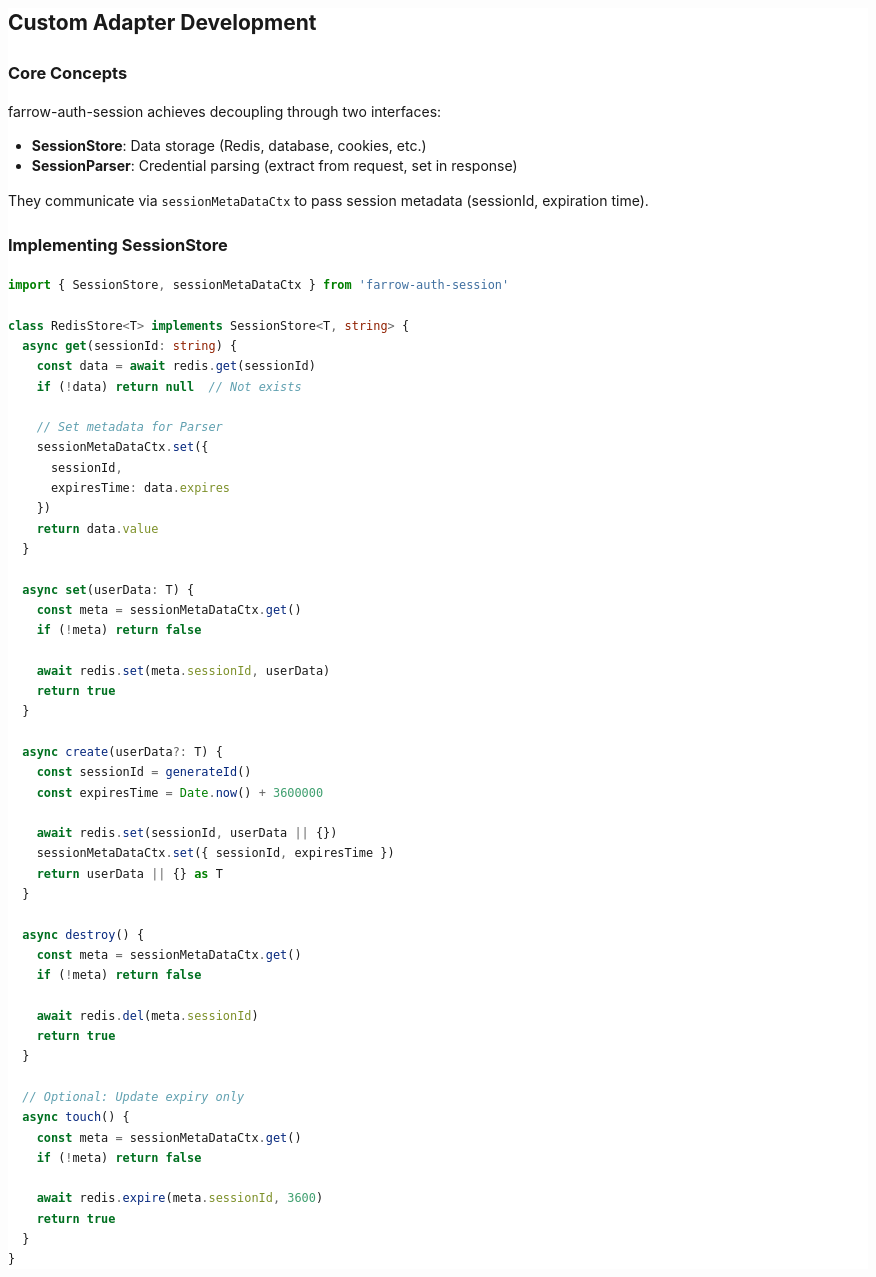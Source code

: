 ## Custom Adapter Development

### Core Concepts

farrow-auth-session achieves decoupling through two interfaces:
- **SessionStore**: Data storage (Redis, database, cookies, etc.)
- **SessionParser**: Credential parsing (extract from request, set in response)

They communicate via `sessionMetaDataCtx` to pass session metadata (sessionId, expiration time).

### Implementing SessionStore

```typescript
import { SessionStore, sessionMetaDataCtx } from 'farrow-auth-session'

class RedisStore<T> implements SessionStore<T, string> {
  async get(sessionId: string) {
    const data = await redis.get(sessionId)
    if (!data) return null  // Not exists
    
    // Set metadata for Parser
    sessionMetaDataCtx.set({ 
      sessionId, 
      expiresTime: data.expires 
    })
    return data.value
  }
  
  async set(userData: T) {
    const meta = sessionMetaDataCtx.get()
    if (!meta) return false
    
    await redis.set(meta.sessionId, userData)
    return true
  }
  
  async create(userData?: T) {
    const sessionId = generateId()
    const expiresTime = Date.now() + 3600000
    
    await redis.set(sessionId, userData || {})
    sessionMetaDataCtx.set({ sessionId, expiresTime })
    return userData || {} as T
  }
  
  async destroy() {
    const meta = sessionMetaDataCtx.get()
    if (!meta) return false
    
    await redis.del(meta.sessionId)
    return true
  }
  
  // Optional: Update expiry only
  async touch() {
    const meta = sessionMetaDataCtx.get()
    if (!meta) return false
    
    await redis.expire(meta.sessionId, 3600)
    return true
  }
}
```
